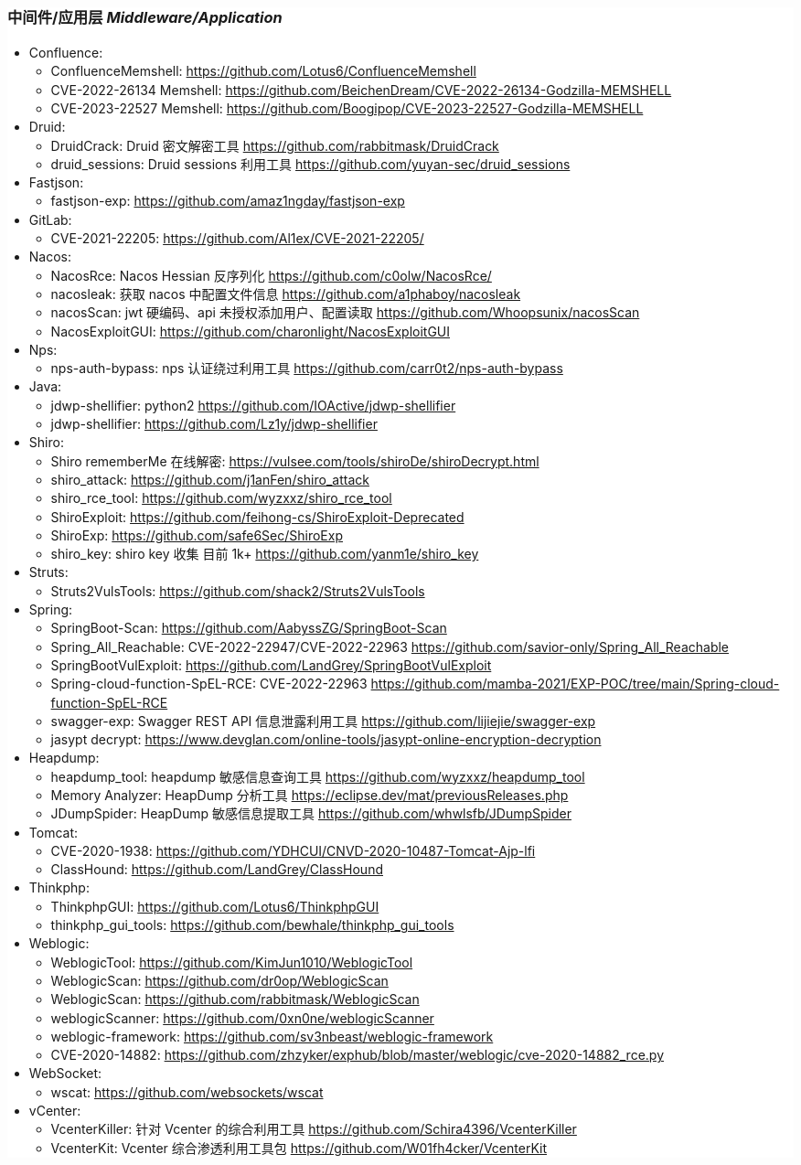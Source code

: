 ### 中间件/应用层 _Middleware/Application_

- Confluence:
	- ConfluenceMemshell: https://github.com/Lotus6/ConfluenceMemshell
	- CVE-2022-26134 Memshell: https://github.com/BeichenDream/CVE-2022-26134-Godzilla-MEMSHELL
	- CVE-2023-22527 Memshell: https://github.com/Boogipop/CVE-2023-22527-Godzilla-MEMSHELL
- Druid:
	- DruidCrack: Druid 密文解密工具 https://github.com/rabbitmask/DruidCrack
	- druid_sessions: Druid sessions 利用工具 https://github.com/yuyan-sec/druid_sessions
- Fastjson:
	- fastjson-exp: https://github.com/amaz1ngday/fastjson-exp
- GitLab:
	- CVE-2021-22205: https://github.com/Al1ex/CVE-2021-22205/
- Nacos:
	- NacosRce: Nacos Hessian 反序列化 https://github.com/c0olw/NacosRce/
	- nacosleak: 获取 nacos 中配置文件信息 https://github.com/a1phaboy/nacosleak
	- nacosScan: jwt 硬编码、api 未授权添加用户、配置读取 https://github.com/Whoopsunix/nacosScan
	- NacosExploitGUI: https://github.com/charonlight/NacosExploitGUI
- Nps:
	- nps-auth-bypass: nps 认证绕过利用工具 https://github.com/carr0t2/nps-auth-bypass
- Java:
	- jdwp-shellifier: python2 https://github.com/IOActive/jdwp-shellifier
	- jdwp-shellifier: https://github.com/Lz1y/jdwp-shellifier
- Shiro:
	- Shiro rememberMe 在线解密: https://vulsee.com/tools/shiroDe/shiroDecrypt.html
	- shiro_attack: https://github.com/j1anFen/shiro_attack
	- shiro_rce_tool: https://github.com/wyzxxz/shiro_rce_tool
	- ShiroExploit: https://github.com/feihong-cs/ShiroExploit-Deprecated
	- ShiroExp: https://github.com/safe6Sec/ShiroExp
	- shiro_key: shiro key 收集 目前 1k+ https://github.com/yanm1e/shiro_key
- Struts:
	- Struts2VulsTools: https://github.com/shack2/Struts2VulsTools
- Spring:
	- SpringBoot-Scan: https://github.com/AabyssZG/SpringBoot-Scan
	- Spring_All_Reachable: CVE-2022-22947/CVE-2022-22963 https://github.com/savior-only/Spring_All_Reachable
	- SpringBootVulExploit: https://github.com/LandGrey/SpringBootVulExploit
	- Spring-cloud-function-SpEL-RCE: CVE-2022-22963 https://github.com/mamba-2021/EXP-POC/tree/main/Spring-cloud-function-SpEL-RCE
	- swagger-exp: Swagger REST API 信息泄露利用工具 https://github.com/lijiejie/swagger-exp
	- jasypt decrypt: https://www.devglan.com/online-tools/jasypt-online-encryption-decryption
- Heapdump:
	- heapdump_tool: heapdump 敏感信息查询工具 https://github.com/wyzxxz/heapdump_tool
	- Memory Analyzer: HeapDump 分析工具 https://eclipse.dev/mat/previousReleases.php
	- JDumpSpider: HeapDump 敏感信息提取工具 https://github.com/whwlsfb/JDumpSpider
- Tomcat:
	- CVE-2020-1938: https://github.com/YDHCUI/CNVD-2020-10487-Tomcat-Ajp-lfi
	- ClassHound: https://github.com/LandGrey/ClassHound
- Thinkphp:
	- ThinkphpGUI: https://github.com/Lotus6/ThinkphpGUI
	- thinkphp_gui_tools: https://github.com/bewhale/thinkphp_gui_tools
- Weblogic:
	- WeblogicTool: https://github.com/KimJun1010/WeblogicTool
	- WeblogicScan: https://github.com/dr0op/WeblogicScan
	- WeblogicScan: https://github.com/rabbitmask/WeblogicScan
	- weblogicScanner: https://github.com/0xn0ne/weblogicScanner
	- weblogic-framework: https://github.com/sv3nbeast/weblogic-framework
	- CVE-2020-14882: https://github.com/zhzyker/exphub/blob/master/weblogic/cve-2020-14882_rce.py
- WebSocket:
	- wscat: https://github.com/websockets/wscat
- vCenter:
	- VcenterKiller: 针对 Vcenter 的综合利用工具 https://github.com/Schira4396/VcenterKiller
	- VcenterKit: Vcenter 综合渗透利用工具包 https://github.com/W01fh4cker/VcenterKit